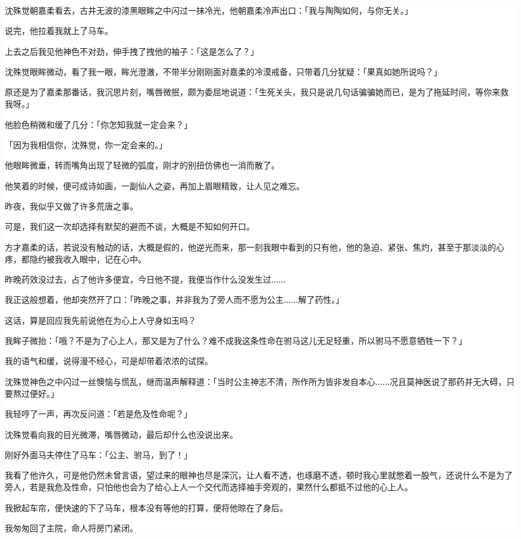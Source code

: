 
沈殊觉朝嘉柔看去，古井无波的漆黑眼眸之中闪过一抹冷光，他朝嘉柔冷声出口：「我与陶陶如何，与你无关。」


说完，他拉着我就上了马车。


上去之后我见他神色不对劲，伸手拽了拽他的袖子：「这是怎么了？」


沈殊觉眼眸微动，看了我一眼，眸光澄澈，不带半分刚刚面对嘉柔的冷漠戒备，只带着几分犹疑：「果真如她所说吗？」


原还是为了嘉柔那番话，我沉思片刻，嘴唇微抿，颇为委屈地说道：「生死关头，我只是说几句话骗骗她而已，是为了拖延时间，等你来救我呀。」


他脸色稍微和缓了几分：「你怎知我就一定会来？」


「因为我相信你，沈殊觉，你一定会来的。」


他眼眸微垂，转而嘴角出现了轻微的弧度，刚才的别扭仿佛也一消而散了。


他笑着的时候，便可成诗如画，一副仙人之姿，再加上眉眼精致，让人见之难忘。


昨夜，我似乎又做了许多荒唐之事。


可是，我们这一次却选择有默契的避而不谈，大概是不知如何开口。


方才嘉柔的话，若说没有触动的话，大概是假的，他逆光而来，那一刻我眼中看到的只有他，他的急迫、紧张、焦灼，甚至于那淡淡的心疼，都隐约被我收入眼中，记在心中。


昨晚药效没过去，占了他许多便宜，今日他不提，我便当作什么没发生过……


我正这般想着，他却突然开了口：「昨晚之事，并非我为了旁人而不愿为公主……解了药性。」


这话，算是回应我先前说他在为心上人守身如玉吗？


我眸子微抬：「哦？不是为了心上人，那又是为了什么？难不成我这条性命在驸马这儿无足轻重，所以驸马不愿意牺牲一下？」


我的语气和缓，说得漫不经心，可是却带着浓浓的试探。


沈殊觉神色之中闪过一丝懊恼与慌乱，继而温声解释道：「当时公主神志不清，所作所为皆非发自本心……况且莫神医说了那药并无大碍，只要熬过便好。」


我轻哼了一声，再次反问道：「若是危及性命呢？」


沈殊觉看向我的目光微滞，嘴唇微动，最后却什么也没说出来。


刚好外面马夫停住了马车：「公主、驸马，到了！」


我看了他许久，可是他仍然未曾言语，望过来的眼神也尽是深沉，让人看不透，也琢磨不透，顿时我心里就憋着一股气，还说什么不是为了旁人，若是我危及性命，只怕他也会为了给心上人一个交代而选择袖手旁观的，果然什么都抵不过他的心上人。


我掀起车帘，便快速的下了马车，根本没有等他的打算，便将他晾在了身后。


我匆匆回了主院，命人将房门紧闭。

